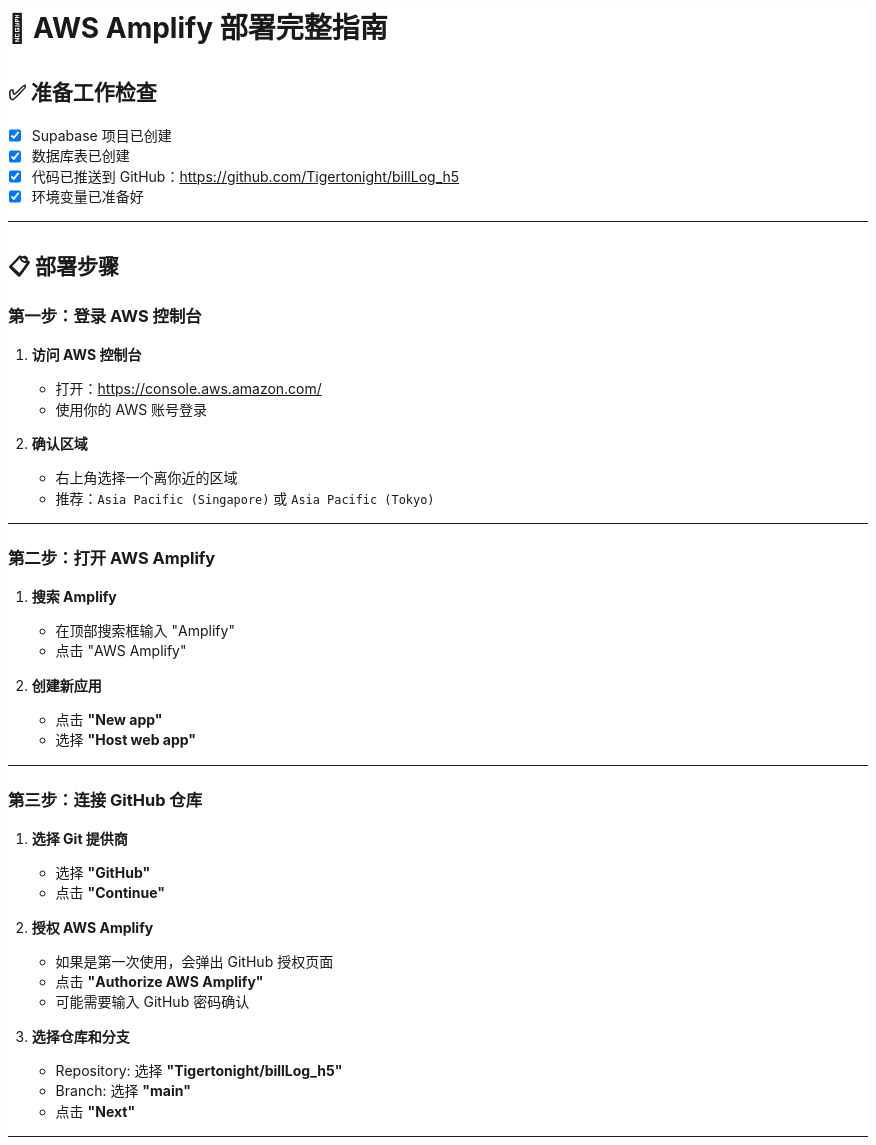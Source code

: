 # 🚀 AWS Amplify 部署完整指南

## ✅ 准备工作检查

- [x] Supabase 项目已创建
- [x] 数据库表已创建
- [x] 代码已推送到 GitHub：https://github.com/Tigertonight/billLog_h5
- [x] 环境变量已准备好

---

## 📋 部署步骤

### 第一步：登录 AWS 控制台

1. **访问 AWS 控制台**
   - 打开：https://console.aws.amazon.com/
   - 使用你的 AWS 账号登录

2. **确认区域**
   - 右上角选择一个离你近的区域
   - 推荐：`Asia Pacific (Singapore)` 或 `Asia Pacific (Tokyo)`

---

### 第二步：打开 AWS Amplify

1. **搜索 Amplify**
   - 在顶部搜索框输入 "Amplify"
   - 点击 "AWS Amplify"

2. **创建新应用**
   - 点击 **"New app"**
   - 选择 **"Host web app"**

---

### 第三步：连接 GitHub 仓库

1. **选择 Git 提供商**
   - 选择 **"GitHub"**
   - 点击 **"Continue"**

2. **授权 AWS Amplify**
   - 如果是第一次使用，会弹出 GitHub 授权页面
   - 点击 **"Authorize AWS Amplify"**
   - 可能需要输入 GitHub 密码确认

3. **选择仓库和分支**
   - Repository: 选择 **"Tigertonight/billLog_h5"**
   - Branch: 选择 **"main"**
   - 点击 **"Next"**

---